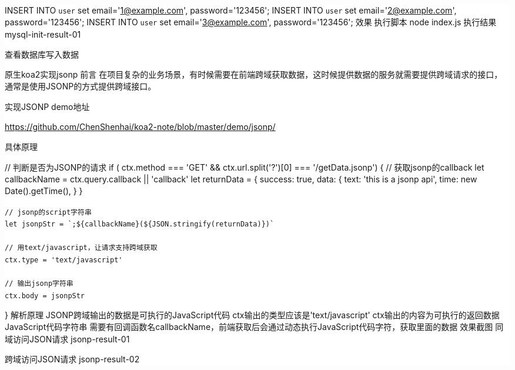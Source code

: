 
INSERT INTO `user` set email='1@example.com', password='123456';
INSERT INTO `user` set email='2@example.com', password='123456';
INSERT INTO `user` set email='3@example.com', password='123456';
效果
执行脚本
node index.js
执行结果
mysql-init-result-01

查看数据库写入数据

原生koa2实现jsonp
前言
在项目复杂的业务场景，有时候需要在前端跨域获取数据，这时候提供数据的服务就需要提供跨域请求的接口，通常是使用JSONP的方式提供跨域接口。

实现JSONP
demo地址

https://github.com/ChenShenhai/koa2-note/blob/master/demo/jsonp/

具体原理

  // 判断是否为JSONP的请求 
  if ( ctx.method === 'GET' && ctx.url.split('?')[0] === '/getData.jsonp') {
    // 获取jsonp的callback
    let callbackName = ctx.query.callback || 'callback'
    let returnData = {
      success: true,
      data: {
        text: 'this is a jsonp api',
        time: new Date().getTime(),
      }
    } 

    // jsonp的script字符串
    let jsonpStr = `;${callbackName}(${JSON.stringify(returnData)})`

    // 用text/javascript，让请求支持跨域获取
    ctx.type = 'text/javascript'

    // 输出jsonp字符串
    ctx.body = jsonpStr
  }
解析原理
JSONP跨域输出的数据是可执行的JavaScript代码
ctx输出的类型应该是'text/javascript'
ctx输出的内容为可执行的返回数据JavaScript代码字符串
需要有回调函数名callbackName，前端获取后会通过动态执行JavaScript代码字符，获取里面的数据
效果截图
同域访问JSON请求
jsonp-result-01

跨域访问JSON请求
jsonp-result-02

